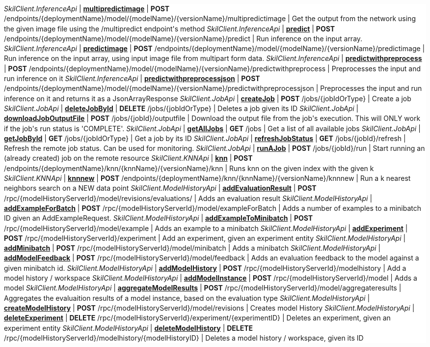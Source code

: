 *SkilClient.InferenceApi* | [**multipredictimage**](docs/InferenceApi.md#multipredictimage) | **POST** /endpoints/{deploymentName}/model/{modelName}/{versionName}/multipredictimage | Get the output from the network using the given image file using the /multipredict endpoint&#39;s method
*SkilClient.InferenceApi* | [**predict**](docs/InferenceApi.md#predict) | **POST** /endpoints/{deploymentName}/model/{modelName}/{versionName}/predict | Run inference on the input array.
*SkilClient.InferenceApi* | [**predictimage**](docs/InferenceApi.md#predictimage) | **POST** /endpoints/{deploymentName}/model/{modelName}/{versionName}/predictimage | Run inference on the input array, using input image file from multipart form data.
*SkilClient.InferenceApi* | [**predictwithpreprocess**](docs/InferenceApi.md#predictwithpreprocess) | **POST** /endpoints/{deploymentName}/model/{modelName}/{versionName}/predictwithpreprocess | Preprocesses the input and run inference on it
*SkilClient.InferenceApi* | [**predictwithpreprocessjson**](docs/InferenceApi.md#predictwithpreprocessjson) | **POST** /endpoints/{deploymentName}/model/{modelName}/{versionName}/predictwithpreprocessjson | Preprocesses the input and run inference on it and returns it as a JsonArrayResponse
*SkilClient.JobApi* | [**createJob**](docs/JobApi.md#createJob) | **POST** /jobs/{jobIdOrType} | Create a job
*SkilClient.JobApi* | [**deleteJobById**](docs/JobApi.md#deleteJobById) | **DELETE** /jobs/{jobIdOrType} | Deletes a job given its ID
*SkilClient.JobApi* | [**downloadJobOutputFile**](docs/JobApi.md#downloadJobOutputFile) | **POST** /jobs/{jobId}/outputfile | Download the output file from the job&#39;s execution. This will ONLY work if the job&#39;s run status is &#39;COMPLETE&#39;.
*SkilClient.JobApi* | [**getAllJobs**](docs/JobApi.md#getAllJobs) | **GET** /jobs | Get a list of all available jobs
*SkilClient.JobApi* | [**getJobById**](docs/JobApi.md#getJobById) | **GET** /jobs/{jobIdOrType} | Get a job by its ID
*SkilClient.JobApi* | [**refreshJobStatus**](docs/JobApi.md#refreshJobStatus) | **GET** /jobs/{jobId}/refresh | Refresh the remote job status. Can be used for monitoring.
*SkilClient.JobApi* | [**runAJob**](docs/JobApi.md#runAJob) | **POST** /jobs/{jobId}/run | Start running an (already created) job on the remote resource
*SkilClient.KNNApi* | [**knn**](docs/KNNApi.md#knn) | **POST** /endpoints/{deploymentName}/knn/{knnName}/{versionName}/knn | Runs knn on the given index with the given k
*SkilClient.KNNApi* | [**knnnew**](docs/KNNApi.md#knnnew) | **POST** /endpoints/{deploymentName}/knn/{knnName}/{versionName}/knnnew | Run a k nearest neighbors search on a NEW data point
*SkilClient.ModelHistoryApi* | [**addEvaluationResult**](docs/ModelHistoryApi.md#addEvaluationResult) | **POST** /rpc/{modelHistoryServerId}/model/revisions/evaluations/ | Adds an evaluation result
*SkilClient.ModelHistoryApi* | [**addExampleForBatch**](docs/ModelHistoryApi.md#addExampleForBatch) | **POST** /rpc/{modelHistoryServerId}/model/exampleForBatch | Adds a number of examples to a minibatch ID given an AddExampleRequest.
*SkilClient.ModelHistoryApi* | [**addExampleToMinibatch**](docs/ModelHistoryApi.md#addExampleToMinibatch) | **POST** /rpc/{modelHistoryServerId}/model/example | Adds an example to a minibatch
*SkilClient.ModelHistoryApi* | [**addExperiment**](docs/ModelHistoryApi.md#addExperiment) | **POST** /rpc/{modelHistoryServerId}/experiment | Add an experiment, given an experiment entity
*SkilClient.ModelHistoryApi* | [**addMinibatch**](docs/ModelHistoryApi.md#addMinibatch) | **POST** /rpc/{modelHistoryServerId}/model/minibatch | Adds a minibatch
*SkilClient.ModelHistoryApi* | [**addModelFeedback**](docs/ModelHistoryApi.md#addModelFeedback) | **POST** /rpc/{modelHistoryServerId}/model/feedback | Adds an evaluation feedback to the model against a given minibatch id.
*SkilClient.ModelHistoryApi* | [**addModelHistory**](docs/ModelHistoryApi.md#addModelHistory) | **POST** /rpc/{modelHistoryServerId}/modelhistory | Add a model history / workspace
*SkilClient.ModelHistoryApi* | [**addModelInstance**](docs/ModelHistoryApi.md#addModelInstance) | **POST** /rpc/{modelHistoryServerId}/model | Adds a model
*SkilClient.ModelHistoryApi* | [**aggregateModelResults**](docs/ModelHistoryApi.md#aggregateModelResults) | **POST** /rpc/{modelHistoryServerId}/model/aggregateresults | Aggregates the evaluaition results of a model instance, based on the evaluation type
*SkilClient.ModelHistoryApi* | [**createModelHistory**](docs/ModelHistoryApi.md#createModelHistory) | **POST** /rpc/{modelHistoryServerId}/model/revisions | Creates model History
*SkilClient.ModelHistoryApi* | [**deleteExperiment**](docs/ModelHistoryApi.md#deleteExperiment) | **DELETE** /rpc/{modelHistoryServerId}/experiment/{experimentID} | Deletes an experiment, given an experiment entity
*SkilClient.ModelHistoryApi* | [**deleteModelHistory**](docs/ModelHistoryApi.md#deleteModelHistory) | **DELETE** /rpc/{modelHistoryServerId}/modelhistory/{modelHistoryID} | Deletes a model history / workspace, given its ID